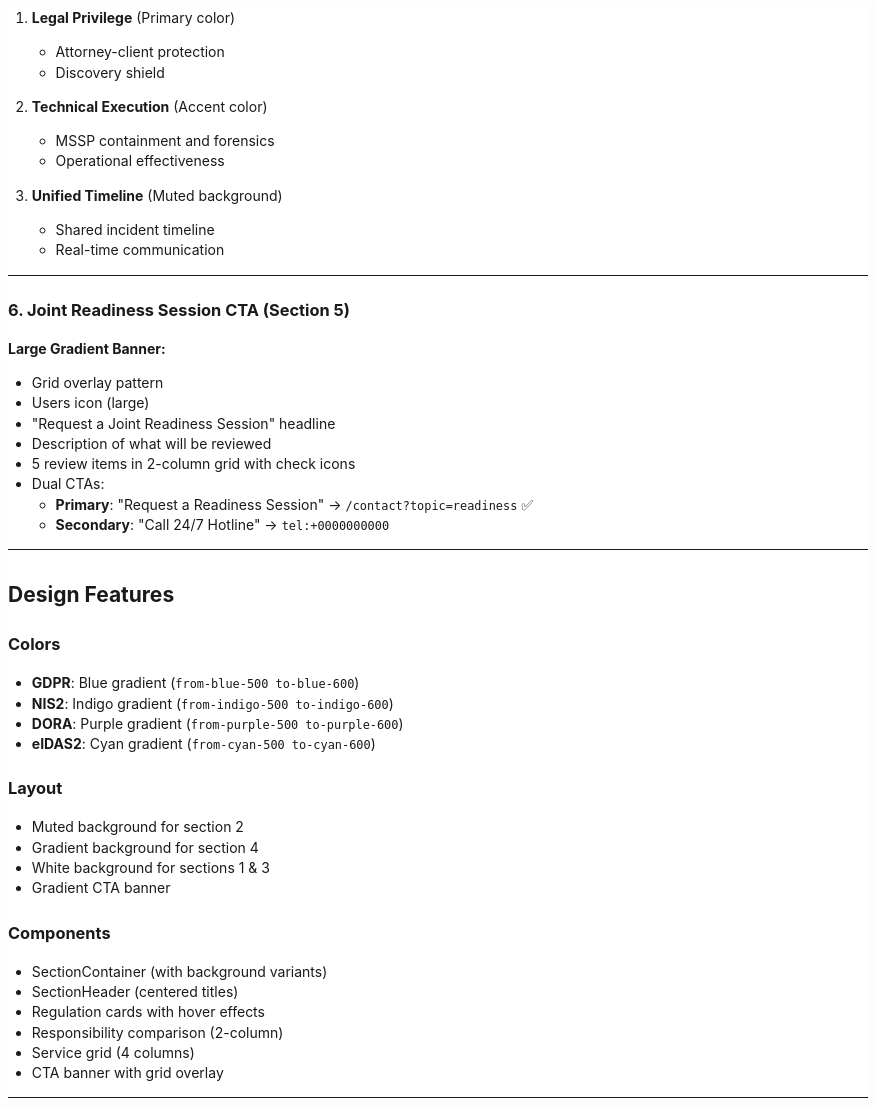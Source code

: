 1. **Legal Privilege** (Primary color)
   - Attorney-client protection
   - Discovery shield

2. **Technical Execution** (Accent color)
   - MSSP containment and forensics
   - Operational effectiveness

3. **Unified Timeline** (Muted background)
   - Shared incident timeline
   - Real-time communication

---

### 6. Joint Readiness Session CTA (Section 5)

**Large Gradient Banner:**
- Grid overlay pattern
- Users icon (large)
- "Request a Joint Readiness Session" headline
- Description of what will be reviewed
- 5 review items in 2-column grid with check icons
- Dual CTAs:
  - **Primary**: "Request a Readiness Session" → `/contact?topic=readiness` ✅
  - **Secondary**: "Call 24/7 Hotline" → `tel:+0000000000`

---

## Design Features

### Colors
- **GDPR**: Blue gradient (`from-blue-500 to-blue-600`)
- **NIS2**: Indigo gradient (`from-indigo-500 to-indigo-600`)
- **DORA**: Purple gradient (`from-purple-500 to-purple-600`)
- **eIDAS2**: Cyan gradient (`from-cyan-500 to-cyan-600`)

### Layout
- Muted background for section 2
- Gradient background for section 4
- White background for sections 1 & 3
- Gradient CTA banner

### Components
- SectionContainer (with background variants)
- SectionHeader (centered titles)
- Regulation cards with hover effects
- Responsibility comparison (2-column)
- Service grid (4 columns)
- CTA banner with grid overlay

---
